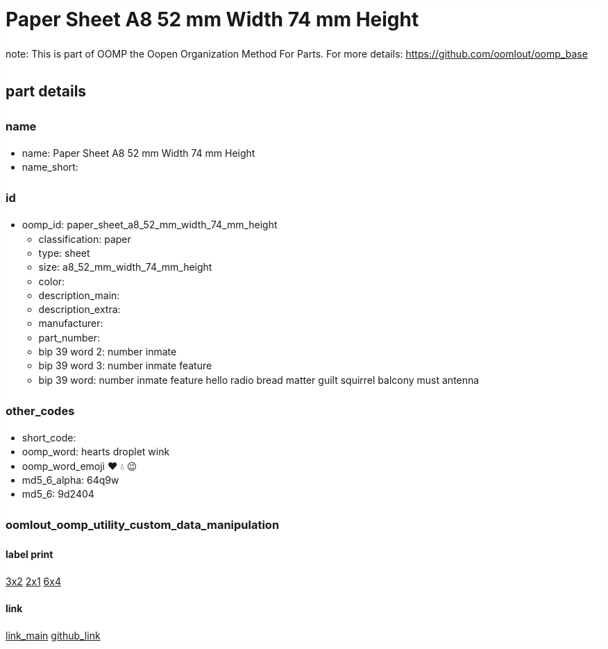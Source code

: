 # Paper Sheet A8 52 mm Width 74 mm Height  

note: This is part of OOMP the Oopen Organization Method For Parts. For more details: https://github.com/oomlout/oomp_base

##  part details





### name
* name: Paper Sheet A8 52 mm Width 74 mm Height
* name_short: 
### id
* oomp_id: paper_sheet_a8_52_mm_width_74_mm_height
  * classification: paper
  * type: sheet
  * size: a8_52_mm_width_74_mm_height
  * color: 
  * description_main: 
  * description_extra: 
  * manufacturer: 
  * part_number: 
  * bip 39 word 2: number inmate
  * bip 39 word 3: number inmate feature
  * bip 39 word: number inmate feature hello radio bread matter guilt squirrel balcony must antenna

### other_codes
* short_code: 
* oomp_word: hearts droplet wink
* oomp_word_emoji :hearts: :droplet: :wink:
* md5_6_alpha: 64q9w
* md5_6: 9d2404






### oomlout_oomp_utility_custom_data_manipulation
#### label print
[3x2](http://192.168.1.245:1112/?label=oomp%2064q9w)
[2x1](http://192.168.1.242:1112/?label=oomp%2064q9w)
[6x4](http://192.168.1.55:1112/?label=oomp%2064q9w)    

#### link

[link_main](https://github.com/oomlout/oomlout_oomp_current_version_messy/tree/main/parts/paper_sheet_a8_52_mm_width_74_mm_height) [github_link](https://github.com/oomlout/oomlout_oomp_part_src/tree/main/parts/paper_sheet_a8_52_mm_width_74_mm_height)                             
